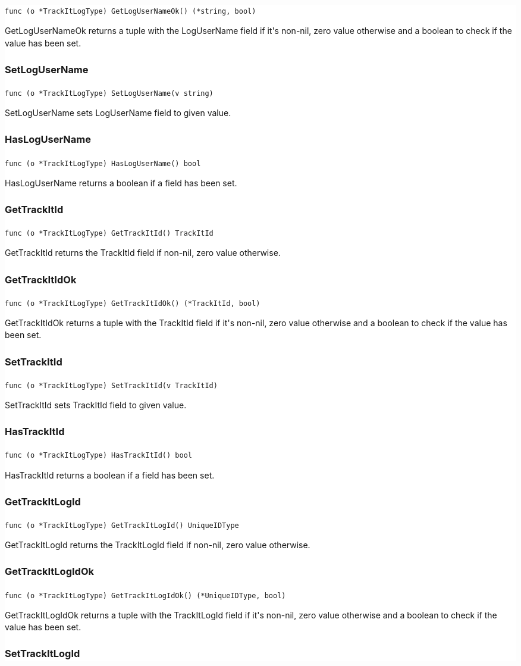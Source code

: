`func (o *TrackItLogType) GetLogUserNameOk() (*string, bool)`

GetLogUserNameOk returns a tuple with the LogUserName field if it's non-nil, zero value otherwise
and a boolean to check if the value has been set.

### SetLogUserName

`func (o *TrackItLogType) SetLogUserName(v string)`

SetLogUserName sets LogUserName field to given value.

### HasLogUserName

`func (o *TrackItLogType) HasLogUserName() bool`

HasLogUserName returns a boolean if a field has been set.

### GetTrackItId

`func (o *TrackItLogType) GetTrackItId() TrackItId`

GetTrackItId returns the TrackItId field if non-nil, zero value otherwise.

### GetTrackItIdOk

`func (o *TrackItLogType) GetTrackItIdOk() (*TrackItId, bool)`

GetTrackItIdOk returns a tuple with the TrackItId field if it's non-nil, zero value otherwise
and a boolean to check if the value has been set.

### SetTrackItId

`func (o *TrackItLogType) SetTrackItId(v TrackItId)`

SetTrackItId sets TrackItId field to given value.

### HasTrackItId

`func (o *TrackItLogType) HasTrackItId() bool`

HasTrackItId returns a boolean if a field has been set.

### GetTrackItLogId

`func (o *TrackItLogType) GetTrackItLogId() UniqueIDType`

GetTrackItLogId returns the TrackItLogId field if non-nil, zero value otherwise.

### GetTrackItLogIdOk

`func (o *TrackItLogType) GetTrackItLogIdOk() (*UniqueIDType, bool)`

GetTrackItLogIdOk returns a tuple with the TrackItLogId field if it's non-nil, zero value otherwise
and a boolean to check if the value has been set.

### SetTrackItLogId
